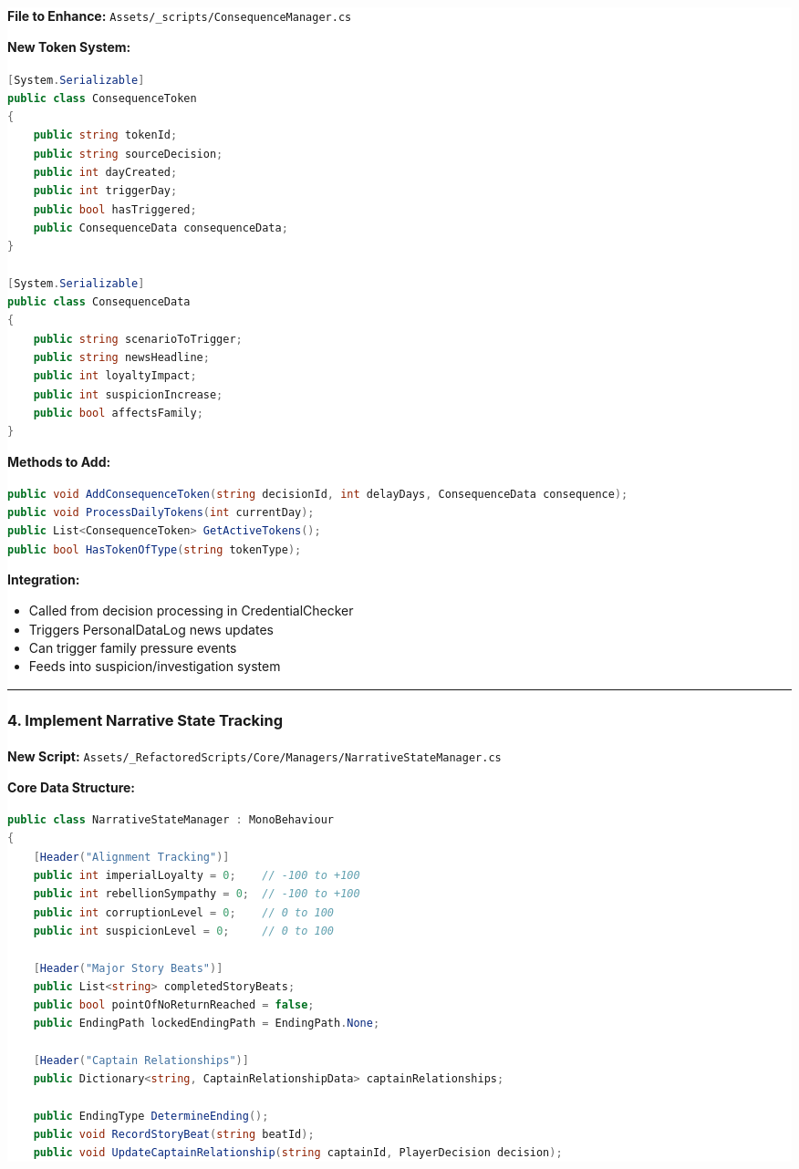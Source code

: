 **File to Enhance:** `Assets/_scripts/ConsequenceManager.cs`

**New Token System:**
```csharp
[System.Serializable]
public class ConsequenceToken
{
    public string tokenId;
    public string sourceDecision;
    public int dayCreated;
    public int triggerDay;
    public bool hasTriggered;
    public ConsequenceData consequenceData;
}

[System.Serializable]
public class ConsequenceData
{
    public string scenarioToTrigger;
    public string newsHeadline;
    public int loyaltyImpact;
    public int suspicionIncrease;
    public bool affectsFamily;
}
```

**Methods to Add:**
```csharp
public void AddConsequenceToken(string decisionId, int delayDays, ConsequenceData consequence);
public void ProcessDailyTokens(int currentDay);
public List<ConsequenceToken> GetActiveTokens();
public bool HasTokenOfType(string tokenType);
```

**Integration:**
- Called from decision processing in CredentialChecker
- Triggers PersonalDataLog news updates
- Can trigger family pressure events
- Feeds into suspicion/investigation system

---

### 4. Implement Narrative State Tracking

**New Script:** `Assets/_RefactoredScripts/Core/Managers/NarrativeStateManager.cs`

**Core Data Structure:**
```csharp
public class NarrativeStateManager : MonoBehaviour
{
    [Header("Alignment Tracking")]
    public int imperialLoyalty = 0;    // -100 to +100
    public int rebellionSympathy = 0;  // -100 to +100
    public int corruptionLevel = 0;    // 0 to 100
    public int suspicionLevel = 0;     // 0 to 100
    
    [Header("Major Story Beats")]
    public List<string> completedStoryBeats;
    public bool pointOfNoReturnReached = false;
    public EndingPath lockedEndingPath = EndingPath.None;
    
    [Header("Captain Relationships")]
    public Dictionary<string, CaptainRelationshipData> captainRelationships;
    
    public EndingType DetermineEnding();
    public void RecordStoryBeat(string beatId);
    public void UpdateCaptainRelationship(string captainId, PlayerDecision decision);
```